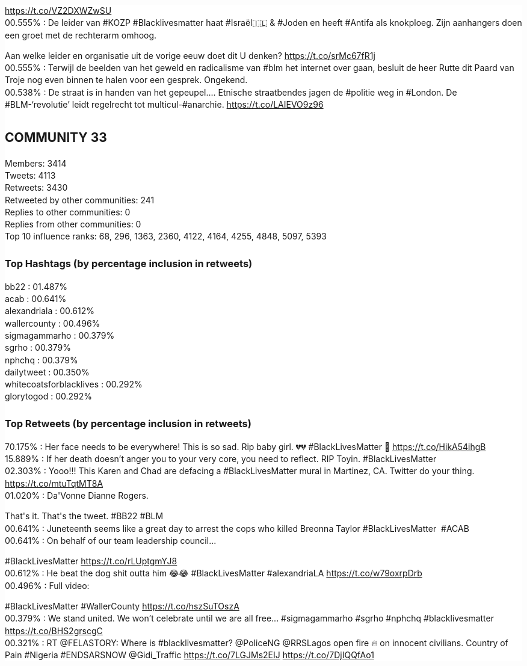  https://t.co/VZ2DXWZwSU  
00.555% : De leider van #KOZP #Blacklivesmatter haat #Israël🇮🇱 &amp; #Joden en heeft #Antifa als knokploeg.
Zijn aanhangers doen een groet met de rechterarm omhoog.

Aan welke leider en organisatie uit de vorige eeuw doet dit U denken? https://t.co/srMc67fR1j  
00.555% : Terwijl de beelden van het geweld en radicalisme van #blm het internet over gaan, besluit de heer Rutte dit Paard van Troje nog even binnen te halen voor een gesprek. Ongekend.  
00.538% : De straat is in handen van het gepeupel.... Etnische straatbendes jagen de #politie weg in #London. De #BLM-‘revolutie’ leidt regelrecht tot multicul-#anarchie. https://t.co/LAIEVO9z96  


## COMMUNITY 33

Members: 3414  
Tweets: 4113  
Retweets: 3430  
Retweeted by other communities: 241  
Replies to other communities: 0  
Replies from other communities: 0  
Top 10 influence ranks: 68, 296, 1363, 2360, 4122, 4164, 4255, 4848, 5097, 5393  

### Top Hashtags (by percentage inclusion in retweets)
bb22 : 01.487%  
acab : 00.641%  
alexandriala : 00.612%  
wallercounty : 00.496%  
sigmagammarho : 00.379%  
sgrho : 00.379%  
nphchq : 00.379%  
dailytweet : 00.350%  
whitecoatsforblacklives : 00.292%  
glorytogod : 00.292%  

### Top Retweets (by percentage inclusion in retweets)
70.175% : Her face needs to be everywhere! This is so sad. Rip baby girl. 💔💔 #BlackLivesMatter 🖤 https://t.co/HikA54ihgB  
15.889% : If her death doesn’t anger you to your very core, you need to reflect. RIP Toyin. #BlackLivesMatter  
02.303% : Yooo!!! This Karen and Chad are defacing a #BlackLivesMatter mural in Martinez, CA. Twitter do your thing. https://t.co/mtuTqtMT8A  
01.020% : Da'Vonne Dianne Rogers. 

That's it. That's the tweet. #BB22 #BLM  
00.641% : Juneteenth seems like a great day to arrest the cops who killed Breonna Taylor #BlackLivesMatter  #ACAB  
00.641% : On behalf of our team leadership council...

#BlackLivesMatter https://t.co/rLUptgmYJ8  
00.612% : He beat the dog shit outta him 😂😂 #BlackLivesMatter #alexandriaLA https://t.co/w79oxrpDrb  
00.496% : Full video: 

#BlackLivesMatter #WallerCounty https://t.co/hszSuTOszA  
00.379% : We stand united. We won’t celebrate until we are all free... 
#sigmagammarho #sgrho #nphchq #blacklivesmatter https://t.co/BHS2grscgC  
00.321% : RT @FELASTORY: Where is #blacklivesmatter? 
@PoliceNG @RRSLagos open fire 🔥 on innocent civilians.
Country of Pain 
#Nigeria 
#ENDSARSNOW @Gidi_Traffic https://t.co/7LGJMs2EIJ https://t.co/7DjIQQfAo1  
